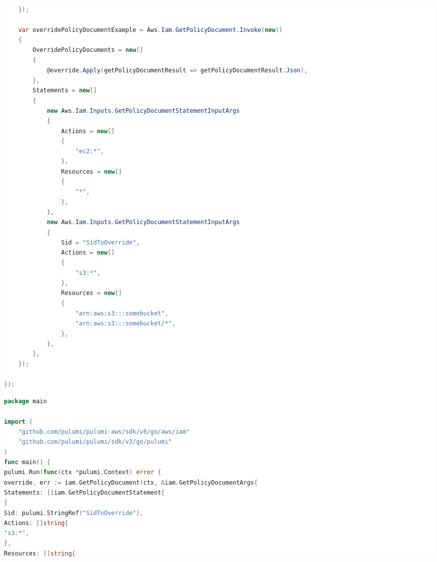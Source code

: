```csharp
    });

    var overridePolicyDocumentExample = Aws.Iam.GetPolicyDocument.Invoke(new()
    {
        OverridePolicyDocuments = new[]
        {
            @override.Apply(getPolicyDocumentResult => getPolicyDocumentResult.Json),
        },
        Statements = new[]
        {
            new Aws.Iam.Inputs.GetPolicyDocumentStatementInputArgs
            {
                Actions = new[]
                {
                    "ec2:*",
                },
                Resources = new[]
                {
                    "*",
                },
            },
            new Aws.Iam.Inputs.GetPolicyDocumentStatementInputArgs
            {
                Sid = "SidToOverride",
                Actions = new[]
                {
                    "s3:*",
                },
                Resources = new[]
                {
                    "arn:aws:s3:::somebucket",
                    "arn:aws:s3:::somebucket/*",
                },
            },
        },
    });

});
```


</pulumi-choosable>
</div>


<div>
<pulumi-choosable type="language" values="go">

```go
package main

import (
	"github.com/pulumi/pulumi-aws/sdk/v6/go/aws/iam"
	"github.com/pulumi/pulumi/sdk/v3/go/pulumi"
)
func main() {
pulumi.Run(func(ctx *pulumi.Context) error {
override, err := iam.GetPolicyDocument(ctx, &iam.GetPolicyDocumentArgs{
Statements: []iam.GetPolicyDocumentStatement{
{
Sid: pulumi.StringRef("SidToOverride"),
Actions: []string{
"s3:*",
},
Resources: []string{
```